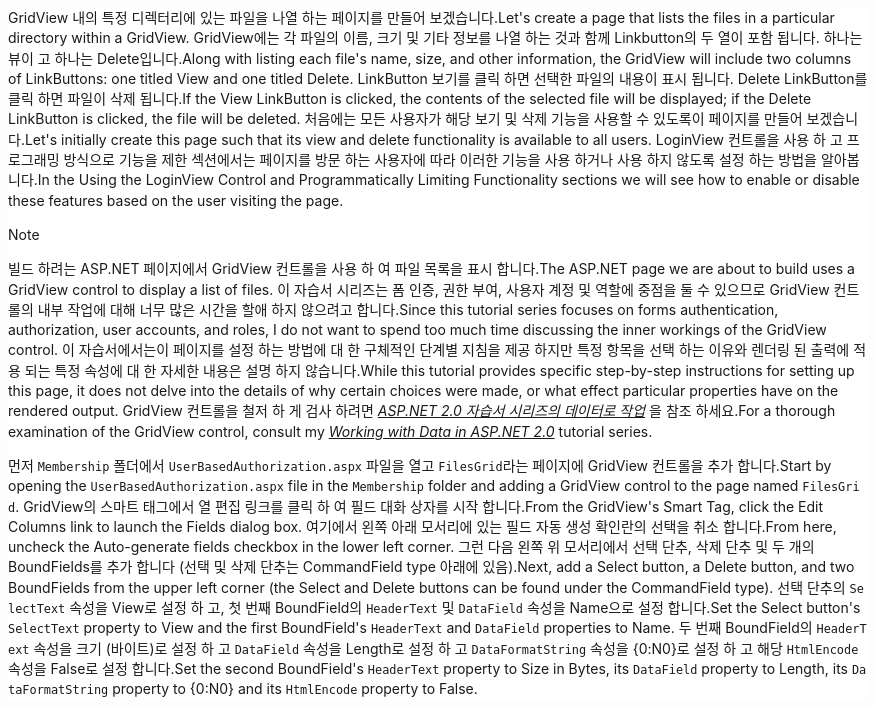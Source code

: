 <span data-ttu-id="0150e-303">GridView 내의 특정 디렉터리에 있는 파일을 나열 하는 페이지를 만들어 보겠습니다.</span><span class="sxs-lookup"><span data-stu-id="0150e-303">Let's create a page that lists the files in a particular directory within a GridView.</span></span> <span data-ttu-id="0150e-304">GridView에는 각 파일의 이름, 크기 및 기타 정보를 나열 하는 것과 함께 Linkbutton의 두 열이 포함 됩니다. 하나는 뷰이 고 하나는 Delete입니다.</span><span class="sxs-lookup"><span data-stu-id="0150e-304">Along with listing each file's name, size, and other information, the GridView will include two columns of LinkButtons: one titled View and one titled Delete.</span></span> <span data-ttu-id="0150e-305">LinkButton 보기를 클릭 하면 선택한 파일의 내용이 표시 됩니다. Delete LinkButton를 클릭 하면 파일이 삭제 됩니다.</span><span class="sxs-lookup"><span data-stu-id="0150e-305">If the View LinkButton is clicked, the contents of the selected file will be displayed; if the Delete LinkButton is clicked, the file will be deleted.</span></span> <span data-ttu-id="0150e-306">처음에는 모든 사용자가 해당 보기 및 삭제 기능을 사용할 수 있도록이 페이지를 만들어 보겠습니다.</span><span class="sxs-lookup"><span data-stu-id="0150e-306">Let's initially create this page such that its view and delete functionality is available to all users.</span></span> <span data-ttu-id="0150e-307">LoginView 컨트롤을 사용 하 고 프로그래밍 방식으로 기능을 제한 섹션에서는 페이지를 방문 하는 사용자에 따라 이러한 기능을 사용 하거나 사용 하지 않도록 설정 하는 방법을 알아봅니다.</span><span class="sxs-lookup"><span data-stu-id="0150e-307">In the Using the LoginView Control and Programmatically Limiting Functionality sections we will see how to enable or disable these features based on the user visiting the page.</span></span>

> [!NOTE]
> <span data-ttu-id="0150e-308">빌드 하려는 ASP.NET 페이지에서 GridView 컨트롤을 사용 하 여 파일 목록을 표시 합니다.</span><span class="sxs-lookup"><span data-stu-id="0150e-308">The ASP.NET page we are about to build uses a GridView control to display a list of files.</span></span> <span data-ttu-id="0150e-309">이 자습서 시리즈는 폼 인증, 권한 부여, 사용자 계정 및 역할에 중점을 둘 수 있으므로 GridView 컨트롤의 내부 작업에 대해 너무 많은 시간을 할애 하지 않으려고 합니다.</span><span class="sxs-lookup"><span data-stu-id="0150e-309">Since this tutorial series focuses on forms authentication, authorization, user accounts, and roles, I do not want to spend too much time discussing the inner workings of the GridView control.</span></span> <span data-ttu-id="0150e-310">이 자습서에서는이 페이지를 설정 하는 방법에 대 한 구체적인 단계별 지침을 제공 하지만 특정 항목을 선택 하는 이유와 렌더링 된 출력에 적용 되는 특정 속성에 대 한 자세한 내용은 설명 하지 않습니다.</span><span class="sxs-lookup"><span data-stu-id="0150e-310">While this tutorial provides specific step-by-step instructions for setting up this page, it does not delve into the details of why certain choices were made, or what effect particular properties have on the rendered output.</span></span> <span data-ttu-id="0150e-311">GridView 컨트롤을 철저 하 게 검사 하려면 *[ASP.NET 2.0 자습서 시리즈의 데이터로 작업](../../data-access/index.md)* 을 참조 하세요.</span><span class="sxs-lookup"><span data-stu-id="0150e-311">For a thorough examination of the GridView control, consult my *[Working with Data in ASP.NET 2.0](../../data-access/index.md)* tutorial series.</span></span>

<span data-ttu-id="0150e-312">먼저 `Membership` 폴더에서 `UserBasedAuthorization.aspx` 파일을 열고 `FilesGrid`라는 페이지에 GridView 컨트롤을 추가 합니다.</span><span class="sxs-lookup"><span data-stu-id="0150e-312">Start by opening the `UserBasedAuthorization.aspx` file in the `Membership` folder and adding a GridView control to the page named `FilesGrid`.</span></span> <span data-ttu-id="0150e-313">GridView의 스마트 태그에서 열 편집 링크를 클릭 하 여 필드 대화 상자를 시작 합니다.</span><span class="sxs-lookup"><span data-stu-id="0150e-313">From the GridView's Smart Tag, click the Edit Columns link to launch the Fields dialog box.</span></span> <span data-ttu-id="0150e-314">여기에서 왼쪽 아래 모서리에 있는 필드 자동 생성 확인란의 선택을 취소 합니다.</span><span class="sxs-lookup"><span data-stu-id="0150e-314">From here, uncheck the Auto-generate fields checkbox in the lower left corner.</span></span> <span data-ttu-id="0150e-315">그런 다음 왼쪽 위 모서리에서 선택 단추, 삭제 단추 및 두 개의 BoundFields를 추가 합니다 (선택 및 삭제 단추는 CommandField type 아래에 있음).</span><span class="sxs-lookup"><span data-stu-id="0150e-315">Next, add a Select button, a Delete button, and two BoundFields from the upper left corner (the Select and Delete buttons can be found under the CommandField type).</span></span> <span data-ttu-id="0150e-316">선택 단추의 `SelectText` 속성을 View로 설정 하 고, 첫 번째 BoundField의 `HeaderText` 및 `DataField` 속성을 Name으로 설정 합니다.</span><span class="sxs-lookup"><span data-stu-id="0150e-316">Set the Select button's `SelectText` property to View and the first BoundField's `HeaderText` and `DataField` properties to Name.</span></span> <span data-ttu-id="0150e-317">두 번째 BoundField의 `HeaderText` 속성을 크기 (바이트)로 설정 하 고 `DataField` 속성을 Length로 설정 하 고 `DataFormatString` 속성을 {0:N0}로 설정 하 고 해당 `HtmlEncode` 속성을 False로 설정 합니다.</span><span class="sxs-lookup"><span data-stu-id="0150e-317">Set the second BoundField's `HeaderText` property to Size in Bytes, its `DataField` property to Length, its `DataFormatString` property to {0:N0} and its `HtmlEncode` property to False.</span></span>
